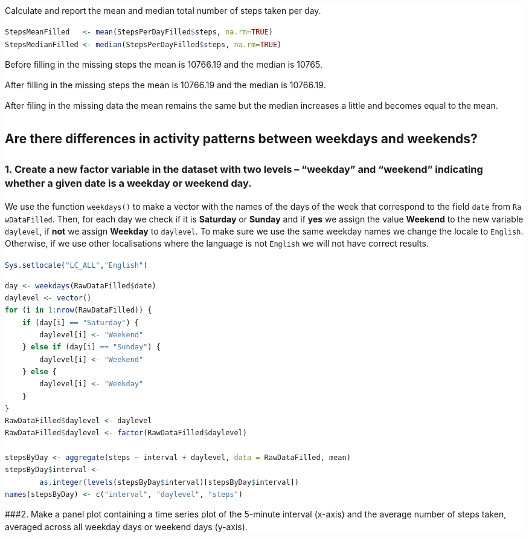 Calculate and report the mean and median total number of steps taken per day.

```r
StepsMeanFilled   <- mean(StepsPerDayFilled$steps, na.rm=TRUE)
StepsMedianFilled <- median(StepsPerDayFilled$steps, na.rm=TRUE)
```
Before filling in the missing steps the mean is 10766.19 and the median is 10765. 

After filling in the missing steps the mean is 10766.19 and the median is 10766.19. 

After filing in the missing data the mean remains the same but the median increases a little and becomes equal to the mean.  

## Are there differences in activity patterns between weekdays and weekends?


### 1. Create a new factor variable in the dataset with two levels – “weekday” and “weekend” indicating whether a given date is a weekday or weekend day.  
We use the function `weekdays()` to make a vector with the names of the days of the week that correspond to the field `date` from `RawDataFilled`. Then, for each day we check if it is **Saturday** or **Sunday** and if **yes** we assign the value **Weekend** to the new variable `daylevel`, if **not** we assign **Weekday** to `daylevel`. 
To make sure we use the same weekday names we change the locale to `English`. Otherwise, if we use other localisations where the language is not `English` we will not have correct results.

```r
Sys.setlocale("LC_ALL","English")
```

```r
day <- weekdays(RawDataFilled$date)
daylevel <- vector()
for (i in 1:nrow(RawDataFilled)) {
    if (day[i] == "Saturday") {
        daylevel[i] <- "Weekend"
    } else if (day[i] == "Sunday") {
        daylevel[i] <- "Weekend"
    } else {
        daylevel[i] <- "Weekday"
    }
}
RawDataFilled$daylevel <- daylevel
RawDataFilled$daylevel <- factor(RawDataFilled$daylevel)

stepsByDay <- aggregate(steps ~ interval + daylevel, data = RawDataFilled, mean)
stepsByDay$interval <- 
        as.integer(levels(stepsByDay$interval)[stepsByDay$interval])
names(stepsByDay) <- c("interval", "daylevel", "steps")
```
###2. Make a panel plot containing a time series plot of the 5-minute interval (x-axis) and the average number of steps taken, averaged across all weekday days or weekend days (y-axis).
